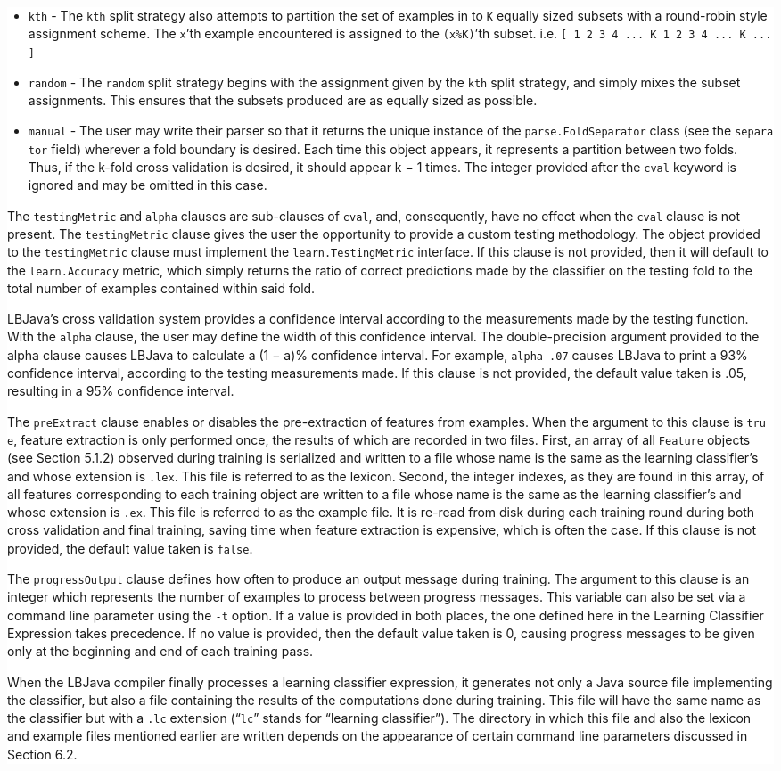  - `kth` - The `kth` split strategy also attempts to partition the set of examples in to `K` equally
   sized subsets with a round-robin style assignment scheme. The `x`’th example encountered 
    is assigned to the `(x%K)`’th subset.
    i.e. `[ 1 2 3 4 ... K 1 2 3 4 ... K ... ]`
    
 - `random` - The `random` split strategy begins with the assignment given by the `kth` split
   strategy, and simply mixes the subset assignments. This ensures that the subsets produced
   are as equally sized as possible.
      
 - `manual` - The user may write their parser so that it returns the unique instance of the
   `parse.FoldSeparator` class (see the `separator` field) wherever a fold boundary is
   desired. Each time this object appears, it represents a partition between two folds. Thus,
   if the k-fold cross validation is desired, it should appear k − 1 times. The integer provided
   after the `cval` keyword is ignored and may be omitted in this case. 

The `testingMetric` and `alpha` clauses are sub-clauses of `cval`, and, consequently, have no
effect when the `cval` clause is not present. The `testingMetric` clause gives the user the opportunity
to provide a custom testing methodology. The object provided to the `testingMetric`
clause must implement the `learn.TestingMetric` interface. If this clause is not provided,
then it will default to the `learn.Accuracy` metric, which simply returns the ratio of correct
predictions made by the classifier on the testing fold to the total number of examples contained
within said fold.

LBJava’s cross validation system provides a confidence interval according to the measurements
made by the testing function. With the `alpha` clause, the user may define the width of this
confidence interval. The double-precision argument provided to the alpha clause causes LBJava to
calculate a (1 − a)% confidence interval. For example, `alpha .07` causes LBJava to print a 93%
confidence interval, according to the testing measurements made. If this clause is not provided,
the default value taken is .05, resulting in a 95% confidence interval.

The `preExtract` clause enables or disables the pre-extraction of features from examples.
When the argument to this clause is `true`, feature extraction is only performed once, the results
of which are recorded in two files. First, an array of all `Feature` objects (see Section 5.1.2) observed
during training is serialized and written to a file whose name is the same as the learning
classifier’s and whose extension is `.lex`. This file is referred to as the lexicon. Second, the integer
indexes, as they are found in this array, of all features corresponding to each training object are
written to a file whose name is the same as the learning classifier’s and whose extension is `.ex`.
This file is referred to as the example file. It is re-read from disk during each training round
during both cross validation and final training, saving time when feature extraction is expensive,
which is often the case.
If this clause is not provided, the default value taken is `false`.

The `progressOutput` clause defines how often to produce an output message during training.
The argument to this clause is an integer which represents the number of examples to process
between progress messages. This variable can also be set via a command line parameter using the
`-t` option. If a value is provided in both places, the one defined here in the Learning Classifier
Expression takes precedence. If no value is provided, then the default value taken is 0, causing
progress messages to be given only at the beginning and end of each training pass.

When the LBJava compiler finally processes a learning classifier expression, it generates not
only a Java source file implementing the classifier, but also a file containing the results of the
computations done during training. This file will have the same name as the classifier but with
a `.lc` extension (“`lc`” stands for “learning classifier”). The directory in which this file and also
the lexicon and example files mentioned earlier are written depends on the appearance of certain
command line parameters discussed in Section 6.2.
